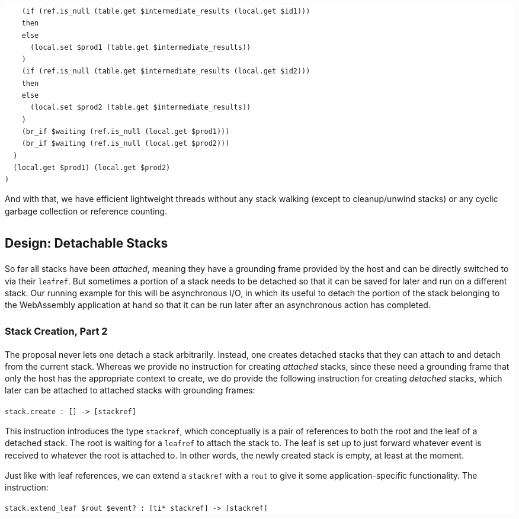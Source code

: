```
    (if (ref.is_null (table.get $intermediate_results (local.get $id1)))
    then
    else
      (local.set $prod1 (table.get $intermediate_results))
    )
    (if (ref.is_null (table.get $intermediate_results (local.get $id2)))
    then
    else
      (local.set $prod2 (table.get $intermediate_results))
    )
    (br_if $waiting (ref.is_null (local.get $prod1)))
    (br_if $waiting (ref.is_null (local.get $prod2)))
  )
  (local.get $prod1) (local.get $prod2)
)
```

And with that, we have efficient lightweight threads without any stack walking (except to cleanup/unwind stacks) or any cyclic garbage collection or reference counting.

## Design: Detachable Stacks

So far all stacks have been *attached*, meaning they have a grounding frame provided by the host and can be directly switched to via their `leafref`.
But sometimes a portion of a stack needs to be detached so that it can be saved for later and run on a different stack.
Our running example for this will be asynchronous I/O, in which its useful to detach the portion of the stack belonging to the WebAssembly application at hand so that it can be run later after an asynchronous action has completed.

### Stack Creation, Part 2

The proposal never lets one detach a stack arbitrarily.
Instead, one creates detached stacks that they can attach to and detach from the current stack.
Whereas we provide no instruction for creating *attached* stacks, since these need a grounding frame that only the host has the appropriate context to create, we do provide the following instruction for creating *detached* stacks, which later can be attached to attached stacks with grounding frames:
```
stack.create : [] -> [stackref]
```
This instruction introduces the type `stackref`, which conceptually is a pair of references to both the root and the leaf of a detached stack.
The root is waiting for a `leafref` to attach the stack to.
The leaf is set up to just forward whatever event is received to whatever the root is attached to.
In other words, the newly created stack is empty, at least at the moment.

Just like with leaf references, we can extend a `stackref` with a `rout` to give it some application-specific functionality.
The instruction:

```
stack.extend_leaf $rout $event? : [ti* stackref] -> [stackref]
```

